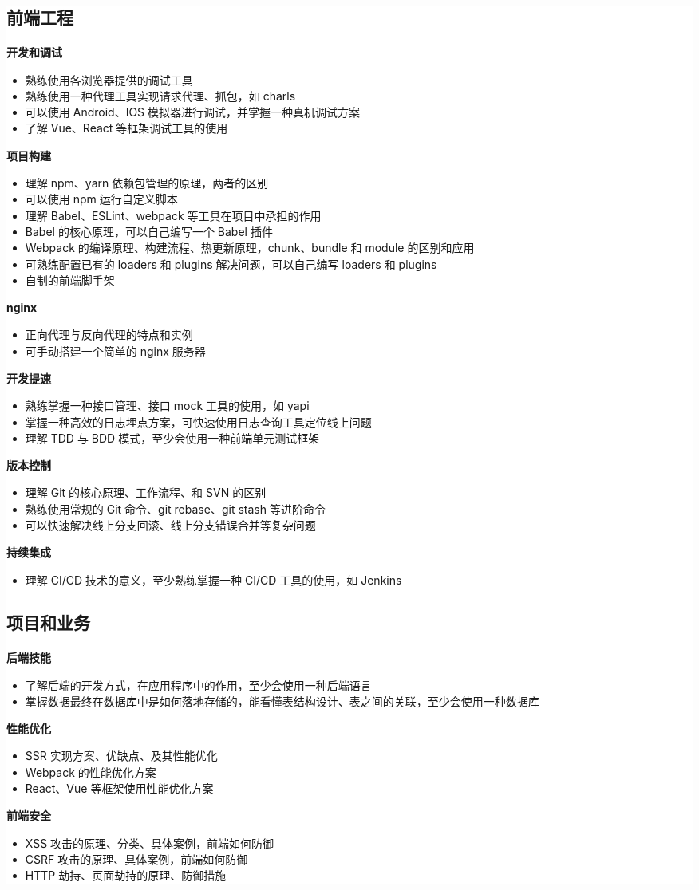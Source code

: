## 前端工程

**开发和调试**

- 熟练使用各浏览器提供的调试工具
- 熟练使用一种代理工具实现请求代理、抓包，如 charls
- 可以使用 Android、IOS 模拟器进行调试，并掌握一种真机调试方案
- 了解 Vue、React 等框架调试工具的使用

**项目构建**

- 理解 npm、yarn 依赖包管理的原理，两者的区别
- 可以使用 npm 运行自定义脚本
- 理解 Babel、ESLint、webpack 等工具在项目中承担的作用
- Babel 的核心原理，可以自己编写一个 Babel 插件
- Webpack 的编译原理、构建流程、热更新原理，chunk、bundle 和 module 的区别和应用
- 可熟练配置已有的 loaders 和 plugins 解决问题，可以自己编写 loaders 和 plugins
- 自制的前端脚手架

**nginx**

- 正向代理与反向代理的特点和实例
- 可手动搭建一个简单的 nginx 服务器

**开发提速**

- 熟练掌握一种接口管理、接口 mock 工具的使用，如 yapi
- 掌握一种高效的日志埋点方案，可快速使用日志查询工具定位线上问题
- 理解 TDD 与 BDD 模式，至少会使用一种前端单元测试框架

**版本控制**

- 理解 Git 的核心原理、工作流程、和 SVN 的区别
- 熟练使用常规的 Git 命令、git rebase、git stash 等进阶命令
- 可以快速解决线上分支回滚、线上分支错误合并等复杂问题

**持续集成**

- 理解 CI/CD 技术的意义，至少熟练掌握一种 CI/CD 工具的使用，如 Jenkins

## 项目和业务

**后端技能**

- 了解后端的开发方式，在应用程序中的作用，至少会使用一种后端语言
- 掌握数据最终在数据库中是如何落地存储的，能看懂表结构设计、表之间的关联，至少会使用一种数据库

**性能优化**

- SSR 实现方案、优缺点、及其性能优化
- Webpack 的性能优化方案
- React、Vue 等框架使用性能优化方案

**前端安全**

- XSS 攻击的原理、分类、具体案例，前端如何防御
- CSRF 攻击的原理、具体案例，前端如何防御
- HTTP 劫持、页面劫持的原理、防御措施
